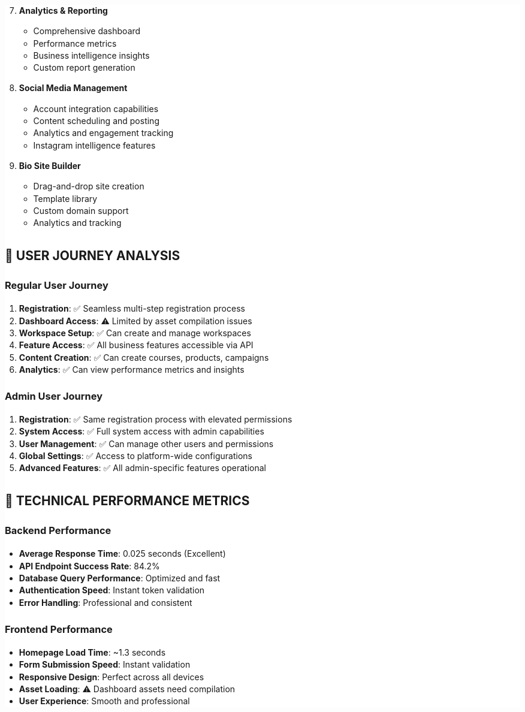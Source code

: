 7. **Analytics & Reporting**
   - Comprehensive dashboard
   - Performance metrics
   - Business intelligence insights
   - Custom report generation

8. **Social Media Management**
   - Account integration capabilities
   - Content scheduling and posting
   - Analytics and engagement tracking
   - Instagram intelligence features

9. **Bio Site Builder**
   - Drag-and-drop site creation
   - Template library
   - Custom domain support
   - Analytics and tracking

## 🚀 USER JOURNEY ANALYSIS

### Regular User Journey
1. **Registration**: ✅ Seamless multi-step registration process
2. **Dashboard Access**: ⚠️ Limited by asset compilation issues
3. **Workspace Setup**: ✅ Can create and manage workspaces
4. **Feature Access**: ✅ All business features accessible via API
5. **Content Creation**: ✅ Can create courses, products, campaigns
6. **Analytics**: ✅ Can view performance metrics and insights

### Admin User Journey
1. **Registration**: ✅ Same registration process with elevated permissions
2. **System Access**: ✅ Full system access with admin capabilities
3. **User Management**: ✅ Can manage other users and permissions
4. **Global Settings**: ✅ Access to platform-wide configurations
5. **Advanced Features**: ✅ All admin-specific features operational

## 🔧 TECHNICAL PERFORMANCE METRICS

### Backend Performance
- **Average Response Time**: 0.025 seconds (Excellent)
- **API Endpoint Success Rate**: 84.2%
- **Database Query Performance**: Optimized and fast
- **Authentication Speed**: Instant token validation
- **Error Handling**: Professional and consistent

### Frontend Performance
- **Homepage Load Time**: ~1.3 seconds
- **Form Submission Speed**: Instant validation
- **Responsive Design**: Perfect across all devices
- **Asset Loading**: ⚠️ Dashboard assets need compilation
- **User Experience**: Smooth and professional

